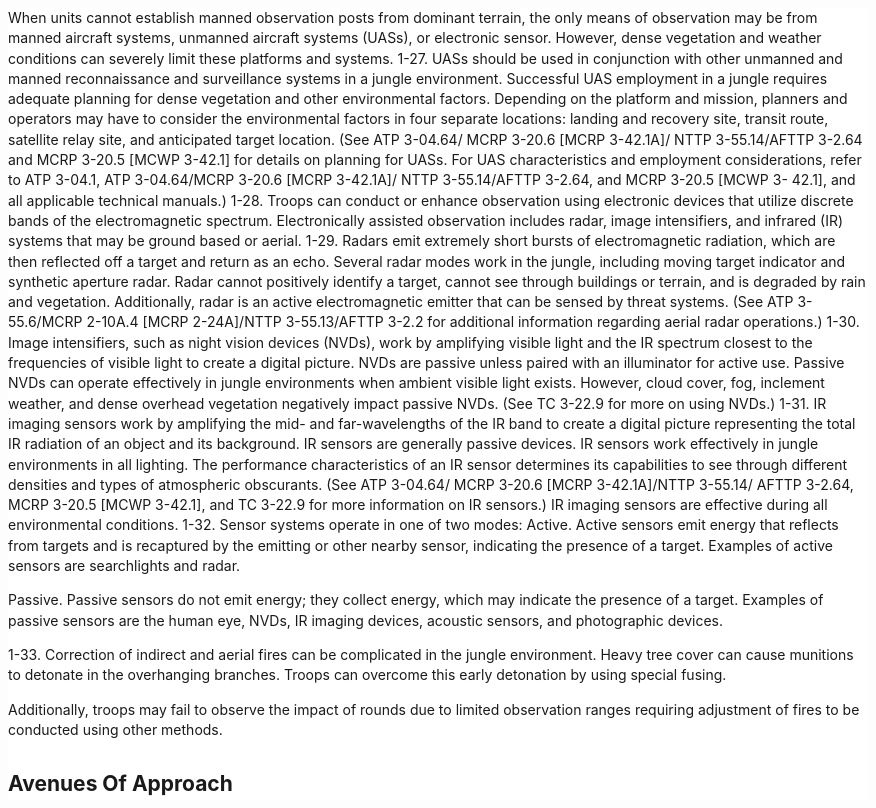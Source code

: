 When units cannot establish manned observation posts from dominant terrain, the only means of observation may be from manned aircraft systems, unmanned aircraft systems (UASs), or electronic sensor. However, dense vegetation and weather conditions can severely limit these platforms and systems. 1-27. UASs should be used in conjunction with other unmanned and manned reconnaissance and surveillance systems in a jungle environment. Successful UAS employment in a jungle requires adequate planning for dense vegetation and other environmental factors. Depending on the platform and mission, planners and operators may have to consider the environmental factors in four separate locations: landing and recovery site, transit route, satellite relay site, and anticipated target location. (See ATP 3-04.64/ MCRP 3-20.6 [MCRP 3-42.1A]/ NTTP 3-55.14/AFTTP 3-2.64 and MCRP 3-20.5 [MCWP 3-42.1] for details on planning for UASs. For UAS characteristics and employment considerations, refer to ATP 3-04.1, ATP 3-04.64/MCRP 3-20.6 [MCRP 3-42.1A]/ NTTP 3-55.14/AFTTP 3-2.64, and MCRP 3-20.5 [MCWP 3- 42.1], and all applicable technical manuals.) 1-28. Troops can conduct or enhance observation using electronic devices that utilize discrete bands of the electromagnetic spectrum. Electronically assisted observation includes radar, image intensifiers, and infrared (IR) systems that may be ground based or aerial. 1-29. Radars emit extremely short bursts of electromagnetic radiation, which are then reflected off a target and return as an echo. Several radar modes work in the jungle, including moving target indicator and synthetic aperture radar. Radar cannot positively identify a target, cannot see through buildings or terrain, and is degraded by rain and vegetation. Additionally, radar is an active electromagnetic emitter that can be sensed by threat systems. (See ATP 3-55.6/MCRP 2-10A.4 [MCRP 2-24A]/NTTP 3-55.13/AFTTP 3-2.2 for additional information regarding aerial radar operations.) 1-30. Image intensifiers, such as night vision devices (NVDs), work by amplifying visible light and the IR spectrum closest to the frequencies of visible light to create a digital picture. NVDs are passive unless paired with an illuminator for active use. Passive NVDs can operate effectively in jungle environments when ambient visible light exists. However, cloud cover, fog, inclement weather, and dense overhead vegetation negatively impact passive NVDs. (See TC 3-22.9 for more on using NVDs.) 1-31. IR imaging sensors work by amplifying the mid- and far-wavelengths of the IR band to create a digital picture representing the total IR radiation of an object and its background. IR sensors are generally passive devices. IR sensors work effectively in jungle environments in all lighting. The performance characteristics of an IR sensor determines its capabilities to see through different densities and types of atmospheric obscurants. (See ATP 3-04.64/
MCRP 3-20.6 [MCRP 3-42.1A]/NTTP 3-55.14/ AFTTP 3-2.64, MCRP 3-20.5 [MCWP 3-42.1], and TC 3-22.9 for more information on IR sensors.) IR imaging sensors are effective during all environmental conditions. 1-32. Sensor systems operate in one of two modes:
Active. Active sensors emit energy that reflects from targets and is recaptured by the emitting or other nearby sensor, indicating the presence of a target. Examples of active sensors are searchlights and radar.

Passive. Passive sensors do not emit energy;
they collect energy, which may indicate the presence of a target. Examples of passive sensors are the human eye, NVDs, IR imaging devices, acoustic sensors, and photographic devices.

1-33. Correction of indirect and aerial fires can be complicated in the jungle environment. Heavy tree cover can cause munitions to detonate in the overhanging branches. Troops can overcome this early detonation by using special fusing.

Additionally, troops may fail to observe the impact of rounds due to limited observation ranges requiring adjustment of fires to be conducted using other methods.

## Avenues Of Approach
